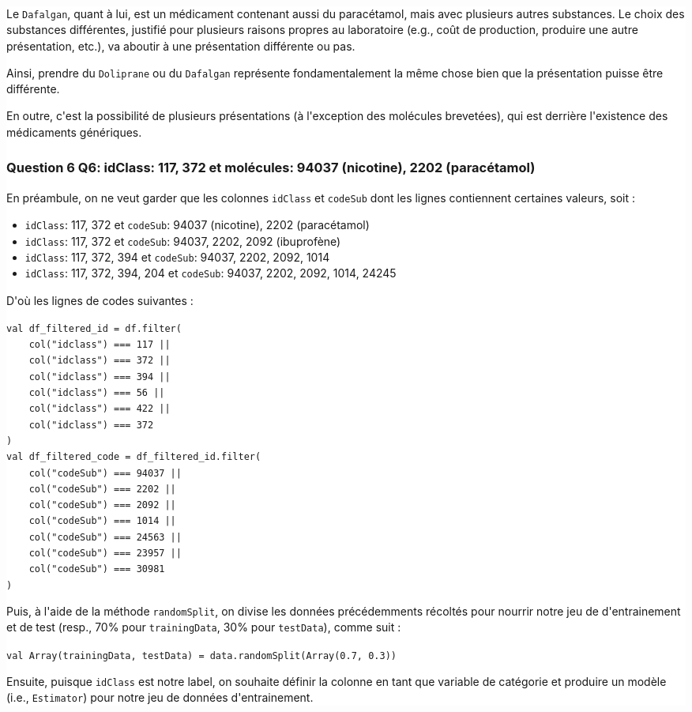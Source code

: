 Le `Dafalgan`, quant à lui, est un médicament contenant aussi du paracétamol, mais avec plusieurs autres substances.
Le choix des substances différentes, justifié pour plusieurs raisons propres au laboratoire
(e.g., coût de production, produire une autre présentation, etc.), va aboutir à une présentation différente ou pas.

Ainsi, prendre du `Doliprane` ou du `Dafalgan` représente fondamentalement la même chose bien que la présentation puisse
être différente. 

En outre, c'est la possibilité de plusieurs présentations (à l'exception des molécules brevetées), qui est derrière
l'existence des médicaments génériques.

### Question 6 Q6: idClass: 117, 372 et molécules: 94037 (nicotine), 2202 (paracétamol)

En préambule, on ne veut garder que les colonnes `idClass` et `codeSub` dont
les lignes contiennent certaines valeurs, soit :

* `idClass`: 117, 372 et `codeSub`: 94037 (nicotine), 2202 (paracétamol)
* `idClass`: 117, 372 et `codeSub`: 94037, 2202, 2092 (ibuprofène)
* `idClass`: 117, 372, 394 et `codeSub`: 94037, 2202, 2092, 1014
* `idClass`: 117, 372, 394, 204 et `codeSub`: 94037, 2202, 2092, 1014, 24245

D'où les lignes de codes suivantes :

    val df_filtered_id = df.filter(
        col("idclass") === 117 || 
        col("idclass") === 372 || 
        col("idclass") === 394 || 
        col("idclass") === 56 || 
        col("idclass") === 422 || 
        col("idclass") === 372
    )
    val df_filtered_code = df_filtered_id.filter(
        col("codeSub") === 94037 || 
        col("codeSub") === 2202 || 
        col("codeSub") === 2092 || 
        col("codeSub") === 1014 || 
        col("codeSub") === 24563 || 
        col("codeSub") === 23957 || 
        col("codeSub") === 30981
    )

Puis, à l'aide de la méthode `randomSplit`, on divise les données précédemments récoltés
pour nourrir notre jeu de d'entrainement et de test (resp., 70% pour `trainingData`, 30% pour `testData`),
comme suit :

    val Array(trainingData, testData) = data.randomSplit(Array(0.7, 0.3))

Ensuite, puisque `idClass` est notre label, on souhaite définir la colonne en tant que
variable de catégorie et produire un modèle (i.e., `Estimator`) 
pour notre jeu de données d'entrainement.
